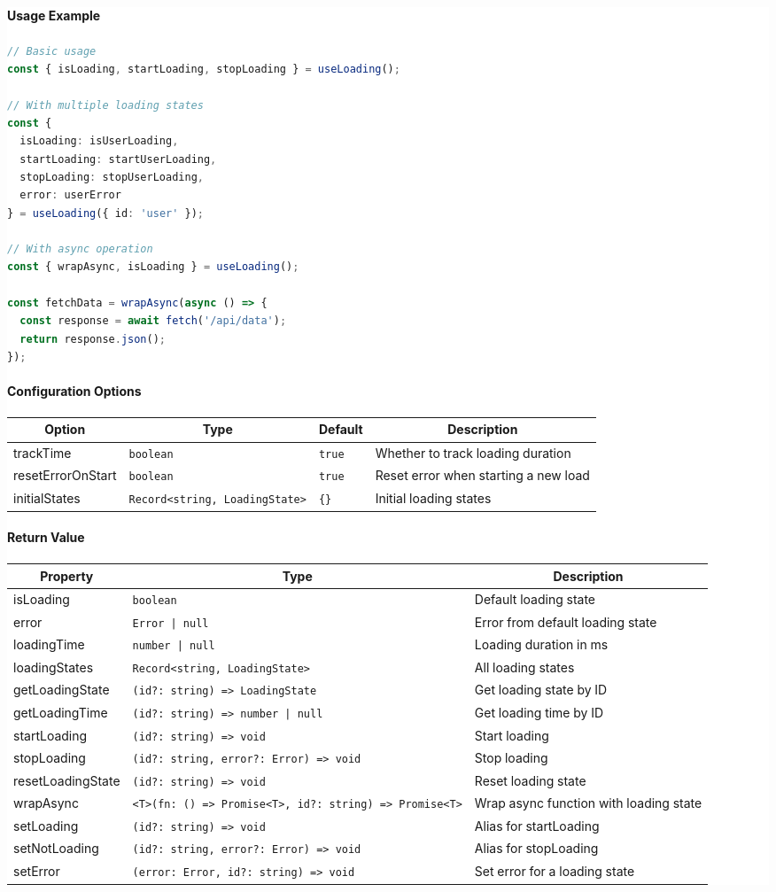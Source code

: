 #### Usage Example

```typescript
// Basic usage
const { isLoading, startLoading, stopLoading } = useLoading();

// With multiple loading states
const {
  isLoading: isUserLoading,
  startLoading: startUserLoading,
  stopLoading: stopUserLoading,
  error: userError
} = useLoading({ id: 'user' });

// With async operation
const { wrapAsync, isLoading } = useLoading();

const fetchData = wrapAsync(async () => {
  const response = await fetch('/api/data');
  return response.json();
});
```

#### Configuration Options

| Option | Type | Default | Description |
|--------|------|---------|-------------|
| trackTime | `boolean` | `true` | Whether to track loading duration |
| resetErrorOnStart | `boolean` | `true` | Reset error when starting a new load |
| initialStates | `Record<string, LoadingState>` | `{}` | Initial loading states |

#### Return Value

| Property | Type | Description |
|----------|------|-------------|
| isLoading | `boolean` | Default loading state |
| error | `Error \| null` | Error from default loading state |
| loadingTime | `number \| null` | Loading duration in ms |
| loadingStates | `Record<string, LoadingState>` | All loading states |
| getLoadingState | `(id?: string) => LoadingState` | Get loading state by ID |
| getLoadingTime | `(id?: string) => number \| null` | Get loading time by ID |
| startLoading | `(id?: string) => void` | Start loading |
| stopLoading | `(id?: string, error?: Error) => void` | Stop loading |
| resetLoadingState | `(id?: string) => void` | Reset loading state |
| wrapAsync | `<T>(fn: () => Promise<T>, id?: string) => Promise<T>` | Wrap async function with loading state |
| setLoading | `(id?: string) => void` | Alias for startLoading |
| setNotLoading | `(id?: string, error?: Error) => void` | Alias for stopLoading |
| setError | `(error: Error, id?: string) => void` | Set error for a loading state |
